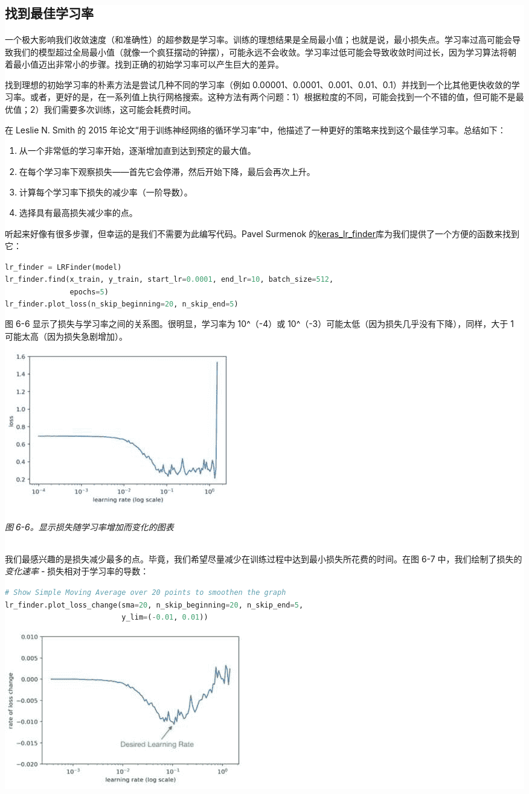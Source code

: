 ## 找到最佳学习率

一个极大影响我们收敛速度（和准确性）的超参数是学习率。训练的理想结果是全局最小值；也就是说，最小损失点。学习率过高可能会导致我们的模型超过全局最小值（就像一个疯狂摆动的钟摆），可能永远不会收敛。学习率过低可能会导致收敛时间过长，因为学习算法将朝着最小值迈出非常小的步骤。找到正确的初始学习率可以产生巨大的差异。

找到理想的初始学习率的朴素方法是尝试几种不同的学习率（例如 0.00001、0.0001、0.001、0.01、0.1）并找到一个比其他更快收敛的学习率。或者，更好的是，在一系列值上执行网格搜索。这种方法有两个问题：1）根据粒度的不同，可能会找到一个不错的值，但可能不是最优值；2）我们需要多次训练，这可能会耗费时间。

在 Leslie N. Smith 的 2015 年论文“用于训练神经网络的循环学习率”中，他描述了一种更好的策略来找到这个最佳学习率。总结如下：

1.  从一个非常低的学习率开始，逐渐增加直到达到预定的最大值。

1.  在每个学习率下观察损失——首先它会停滞，然后开始下降，最后会再次上升。

1.  计算每个学习率下损失的减少率（一阶导数）。

1.  选择具有最高损失减少率的点。

听起来好像有很多步骤，但幸运的是我们不需要为此编写代码。Pavel Surmenok 的[keras_lr_finder](https://oreil.ly/il_BI)库为我们提供了一个方便的函数来找到它：

```py
lr_finder = LRFinder(model)
lr_finder.find(x_train, y_train, start_lr=0.0001, end_lr=10, batch_size=512,
               epochs=5)
lr_finder.plot_loss(n_skip_beginning=20, n_skip_end=5)
```

图 6-6 显示了损失与学习率之间的关系图。很明显，学习率为 10^（-4）或 10^（-3）可能太低（因为损失几乎没有下降），同样，大于 1 可能太高（因为损失急剧增加）。

![显示损失随学习率增加而变化的图表](img/00175.jpeg)

###### 图 6-6。显示损失随学习率增加而变化的图表

我们最感兴趣的是损失减少最多的点。毕竟，我们希望尽量减少在训练过程中达到最小损失所花费的时间。在图 6-7 中，我们绘制了损失的*变化速率* - 损失相对于学习率的导数：

```py
# Show Simple Moving Average over 20 points to smoothen the graph
lr_finder.plot_loss_change(sma=20, n_skip_beginning=20, n_skip_end=5,
                           y_lim=(-0.01, 0.01))
```

![显示损失随学习率增加而变化的图表](img/00314.jpeg)